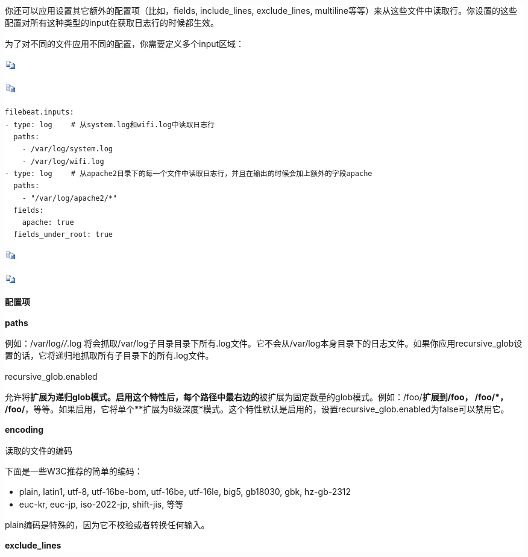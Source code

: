 你还可以应用设置其它额外的配置项（比如，fields, include_lines, exclude_lines, multiline等等）来从这些文件中读取行。你设置的这些配置对所有这种类型的input在获取日志行的时候都生效。

为了对不同的文件应用不同的配置，你需要定义多个input区域：

[![复制代码](MarkDownImages/Filebeat%20%E6%A8%A1%E5%9D%97%E4%B8%8E%E9%85%8D%E7%BD%AE.assets/copycode.gif)](javascript:void(0);)

![复制代码](MarkDownImages/Filebeat%20%E6%A8%A1%E5%9D%97%E4%B8%8E%E9%85%8D%E7%BD%AE.assets/copycode.gif)

```
filebeat.inputs:
- type: log 　　# 从system.log和wifi.log中读取日志行
  paths:
    - /var/log/system.log
    - /var/log/wifi.log
- type: log 　　# 从apache2目录下的每一个文件中读取日志行，并且在输出的时候会加上额外的字段apache
  paths:
    - "/var/log/apache2/*"
  fields:
    apache: true
  fields_under_root: true
```

![复制代码](MarkDownImages/Filebeat%20%E6%A8%A1%E5%9D%97%E4%B8%8E%E9%85%8D%E7%BD%AE.assets/copycode.gif)

[![复制代码](MarkDownImages/Filebeat%20%E6%A8%A1%E5%9D%97%E4%B8%8E%E9%85%8D%E7%BD%AE.assets/copycode.gif)](javascript:void(0);)

**配置项**

**paths**

例如：/var/log/*/*.log 将会抓取/var/log子目录目录下所有.log文件。它不会从/var/log本身目录下的日志文件。如果你应用recursive_glob设置的话，它将递归地抓取所有子目录下的所有.log文件。

recursive_glob.enabled

允许将**扩展为递归glob模式。启用这个特性后，每个路径中最右边的**被扩展为固定数量的glob模式。例如：/foo/**扩展到/foo， /foo/*， /foo/**，等等。如果启用，它将单个**扩展为8级深度*模式。这个特性默认是启用的，设置recursive_glob.enabled为false可以禁用它。

**encoding**

读取的文件的编码

下面是一些W3C推荐的简单的编码：

- plain, latin1, utf-8, utf-16be-bom, utf-16be, utf-16le, big5, gb18030, gbk, hz-gb-2312
- euc-kr, euc-jp, iso-2022-jp, shift-jis, 等等

plain编码是特殊的，因为它不校验或者转换任何输入。

**exclude_lines**
